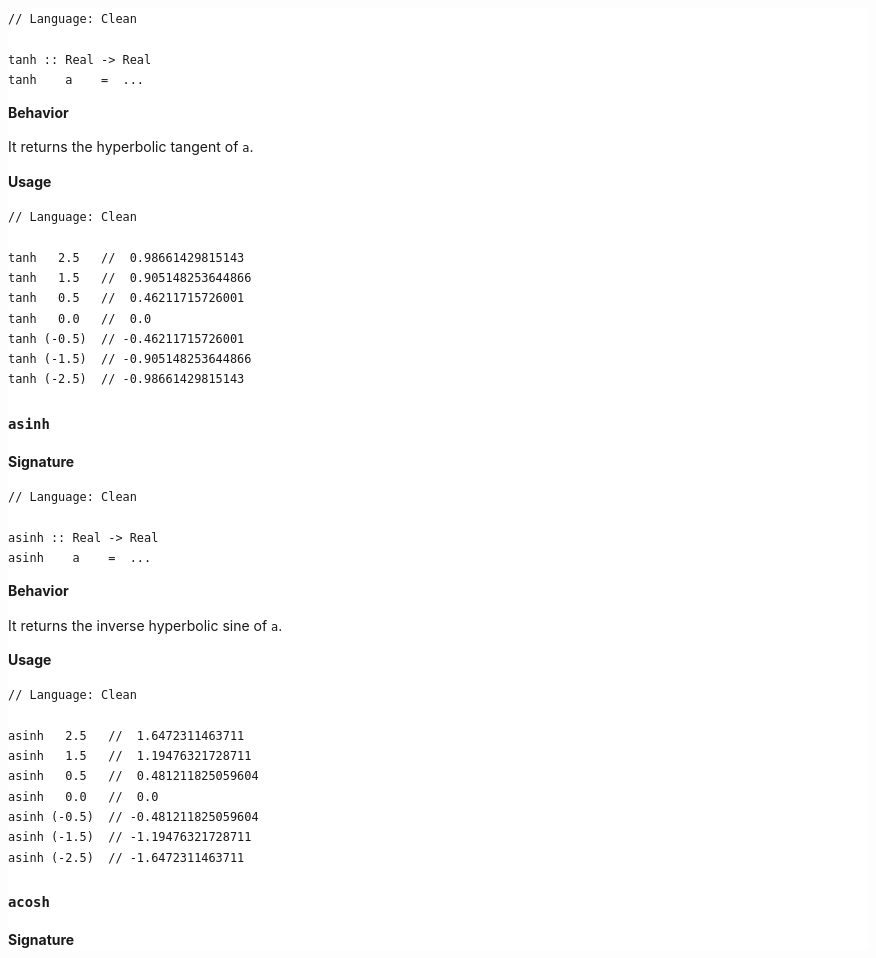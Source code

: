 ```Clean
// Language: Clean

tanh :: Real -> Real
tanh    a    =  ...
```

**Behavior**

It returns the hyperbolic tangent of `a`.

**Usage**

```Clean
// Language: Clean

tanh   2.5   //  0.98661429815143
tanh   1.5   //  0.905148253644866
tanh   0.5   //  0.46211715726001
tanh   0.0   //  0.0
tanh (-0.5)  // -0.46211715726001
tanh (-1.5)  // -0.905148253644866
tanh (-2.5)  // -0.98661429815143
```

### `asinh`

**Signature**

```Clean
// Language: Clean

asinh :: Real -> Real
asinh    a    =  ...
```

**Behavior**

It returns the inverse hyperbolic sine of `a`.

**Usage**

```Clean
// Language: Clean

asinh   2.5   //  1.6472311463711
asinh   1.5   //  1.19476321728711
asinh   0.5   //  0.481211825059604
asinh   0.0   //  0.0
asinh (-0.5)  // -0.481211825059604
asinh (-1.5)  // -1.19476321728711
asinh (-2.5)  // -1.6472311463711
```

### `acosh`

**Signature**
